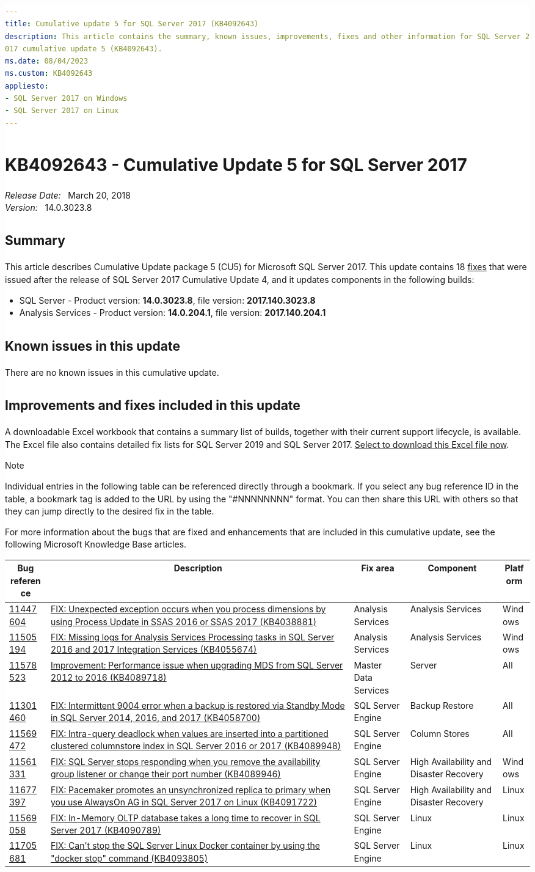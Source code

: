 ```yaml
---
title: Cumulative update 5 for SQL Server 2017 (KB4092643)
description: This article contains the summary, known issues, improvements, fixes and other information for SQL Server 2017 cumulative update 5 (KB4092643).
ms.date: 08/04/2023
ms.custom: KB4092643
appliesto:
- SQL Server 2017 on Windows
- SQL Server 2017 on Linux
---
```


# KB4092643 - Cumulative Update 5 for SQL Server 2017

_Release Date:_ &nbsp; March 20, 2018  
_Version:_ &nbsp; 14.0.3023.8

## Summary

This article describes Cumulative Update package 5 (CU5) for Microsoft SQL Server 2017. This update contains 18 [fixes](#improvements-and-fixes-included-in-this-update) that were issued after the release of SQL Server 2017 Cumulative Update 4, and it updates components in the following builds:

- SQL Server - Product version: **14.0.3023.8**, file version: **2017.140.3023.8**
- Analysis Services - Product version: **14.0.204.1**, file version: **2017.140.204.1**

## Known issues in this update

There are no known issues in this cumulative update.

## Improvements and fixes included in this update

A downloadable Excel workbook that contains a summary list of builds, together with their current support lifecycle, is available. The Excel file also contains detailed fix lists for SQL Server 2019 and SQL Server 2017. [Select to download this Excel file now](https://aka.ms/sqlserverbuilds).

> [!NOTE]
> Individual entries in the following table can be referenced directly through a bookmark. If you select any bug reference ID in the table, a bookmark tag is added to the URL by using the "#NNNNNNNN" format. You can then share this URL with others so that they can jump directly to the desired fix in the table.

For more information about the bugs that are fixed and enhancements that are included in this cumulative update, see the following Microsoft Knowledge Base articles.

| Bug reference | Description | Fix area | Component | Platform |
|---|---|---|---|---|
| <a id="11447604">[11447604](#11447604)</a> | [FIX: Unexpected exception occurs when you process dimensions by using Process Update in SSAS 2016 or SSAS 2017 (KB4038881)](https://support.microsoft.com/help/4038881) | Analysis Services | Analysis Services | Windows |
| <a id="11505194">[11505194](#11505194)</a> | [FIX: Missing logs for Analysis Services Processing tasks in SQL Server 2016 and 2017 Integration Services (KB4055674)](https://support.microsoft.com/help/4055674) | Analysis Services | Analysis Services | Windows |
| <a id="11578523">[11578523](#11578523)</a> | [Improvement: Performance issue when upgrading MDS from SQL Server 2012 to 2016 (KB4089718)](https://support.microsoft.com/help/4089718) | Master Data Services | Server | All |
| <a id="11301460">[11301460](#11301460)</a> | [FIX: Intermittent 9004 error when a backup is restored via Standby Mode in SQL Server 2014, 2016, and 2017 (KB4058700)](https://support.microsoft.com/help/4058700) | SQL Server Engine | Backup Restore | All |
| <a id="11569472">[11569472](#11569472)</a> | [FIX: Intra-query deadlock when values are inserted into a partitioned clustered columnstore index in SQL Server 2016 or 2017 (KB4089948)](https://support.microsoft.com/help/4089948) | SQL Server Engine | Column Stores | All |
| <a id="11561331">[11561331](#11561331)</a> | [FIX: SQL Server stops responding when you remove the availability group listener or change their port number (KB4089946)](https://support.microsoft.com/help/4089946) | SQL Server Engine | High Availability and Disaster Recovery | Windows |
| <a id="11677397">[11677397](#11677397)</a> | [FIX: Pacemaker promotes an unsynchronized replica to primary when you use AlwaysOn AG in SQL Server 2017 on Linux (KB4091722)](https://support.microsoft.com/help/4091722) | SQL Server Engine | High Availability and Disaster Recovery | Linux |
| <a id="11569058">[11569058](#11569058)</a> | [FIX: In-Memory OLTP database takes a long time to recover in SQL Server 2017 (KB4090789)](https://support.microsoft.com/help/4090789) | SQL Server Engine | Linux | Linux |
| <a id="11705681">[11705681](#11705681)</a> | [FIX: Can't stop the SQL Server Linux Docker container by using the "docker stop" command (KB4093805)](https://support.microsoft.com/help/4093805) | SQL Server Engine | Linux | Linux |